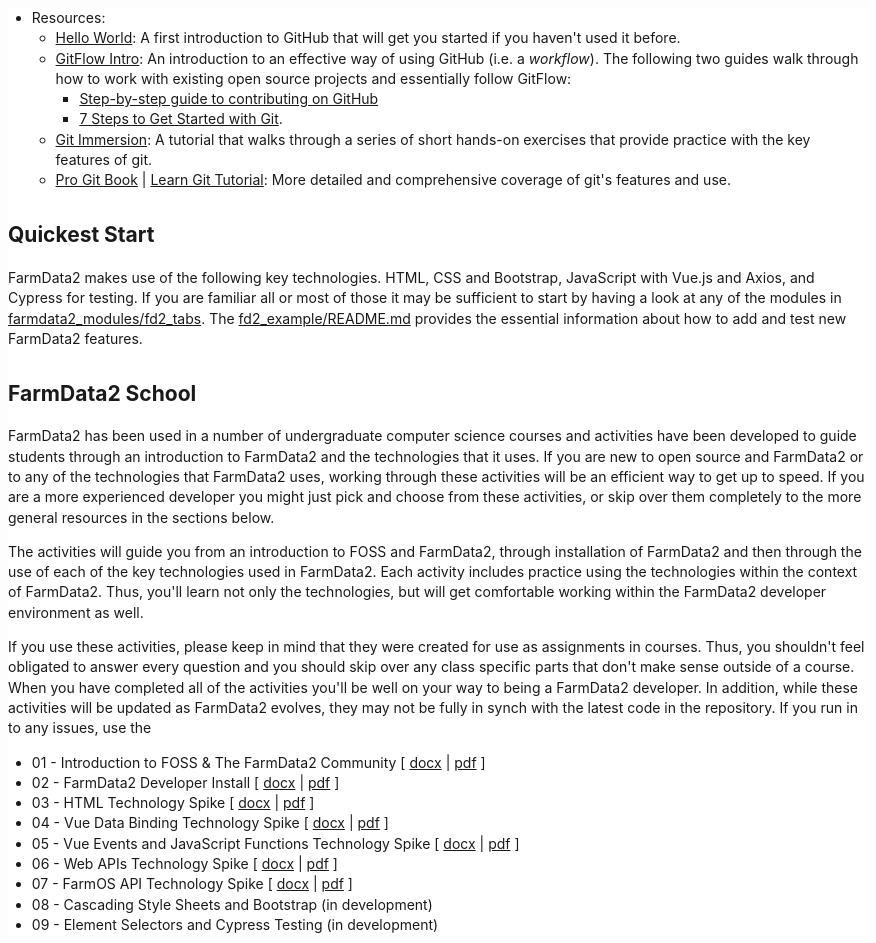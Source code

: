   - Resources:
    - [Hello World](https://guides.github.com/activities/hello-world/): A first introduction to GitHub that will get you started if you haven't used it before.
    - [GitFlow Intro](https://guides.github.com/introduction/flow/): An introduction to an effective way of using GitHub (i.e. a _workflow_).  The following two guides walk through how to work with existing open source projects and essentially follow GitFlow:
      - [Step-by-step guide to contributing on GitHub](https://www.dataschool.io/how-to-contribute-on-github/)
      - [7 Steps to Get Started with Git](https://www.fosslife.org/7-steps-get-started-git).
    - [Git Immersion](https://gitimmersion.com/): A tutorial that walks through a series of short hands-on exercises that provide practice with the key features of git.
    - [Pro Git Book](http://git-scm.com/book/en/v2) | [Learn Git Tutorial](https://www.tutorialspoint.com/git/index.htm): More detailed and comprehensive coverage of git's features and use.

## Quickest Start ##

FarmData2 makes use of the following key technologies. HTML, CSS and Bootstrap, JavaScript with Vue.js and Axios, and Cypress for testing. If you are familiar all or most of those it may be sufficient to start by having a look at any of the modules in [farmdata2_modules/fd2_tabs](https://github.com/DickinsonCollege/FarmData2/tree/main/farmdata2_modules/fd2_tabs). The [fd2_example/README.md](https://github.com/DickinsonCollege/FarmData2/blob/main/farmdata2_modules/fd2_tabs/fd2_example/README.md) provides the essential information about how to add and test new FarmData2 features.

## FarmData2 School ##

FarmData2 has been used in a number of undergraduate computer science courses and activities have been developed to guide students through an introduction to FarmData2 and the technologies that it uses.  If you are new to open source and FarmData2 or to any of the technologies that FarmData2 uses, working through these activities will be an efficient way to get up to speed. If you are a more experienced developer you might just pick and choose from these activities, or skip over them completely to the more general resources in the sections below.

The activities will guide you from an introduction to FOSS and FarmData2, through installation of FarmData2 and then through the use of each of the key technologies used in FarmData2. Each activity includes practice using the technologies within the context of FarmData2. Thus, you'll learn not only the technologies, but will get comfortable working within the FarmData2 developer environment as well.

If you use these activities, please keep in mind that they were created for use as assignments in courses. Thus, you shouldn't feel obligated to answer every question and you should skip over any class specific parts that don't make sense outside of a course. When you have completed all of the activities you'll be well on your way to being a FarmData2 developer.  In addition, while these activities will be updated as FarmData2 evolves, they may not be fully in synch with the latest code in the repository.  If you run in to any issues, use the 

- 01 - Introduction to FOSS & The FarmData2 Community [ [docx](media/Activities/01-IntroToFarmData2.docx) | [pdf](media/Activities/01-IntroToFarmData2.pdf) ]
- 02 - FarmData2 Developer Install [ [docx](media/Activities/02-DeveloperInstall.docx) | [pdf](media/Activities/02-DeveloperInstall.pdf) ]
- 03 - HTML Technology Spike [ [docx](media/Activities/03-HTMLSpike.docx) | [pdf](media/Activities/03-HTMLSpike.pdf) ]
- 04 - Vue Data Binding Technology Spike [ [docx](media/Activities/04-VueDataBindingSpike.docx) | [pdf](media/Activities/04-VueDataBindingSpike.pdf) ]
- 05 - Vue Events and JavaScript Functions Technology Spike [ [docx](media/Activities/05-VueJSEventsSpike.docx) | [pdf](media/Activities/05-VueJSEventsSpike.pdf) ]
- 06 - Web APIs Technology Spike [ [docx](media/Activities/06-WebAPIsSpike.docx) | [pdf](media/Activities/06-WebAPIsSpike.pdf) ]
- 07 - FarmOS API Technology Spike [ [docx](media/Activities/07-FarmOSAPISpike.docx) | [pdf](media/Activities/07-FarmOSAPISpike.pdf) ]
- 08 - Cascading Style Sheets and Bootstrap (in development)
- 09 - Element Selectors and Cypress Testing (in development)
